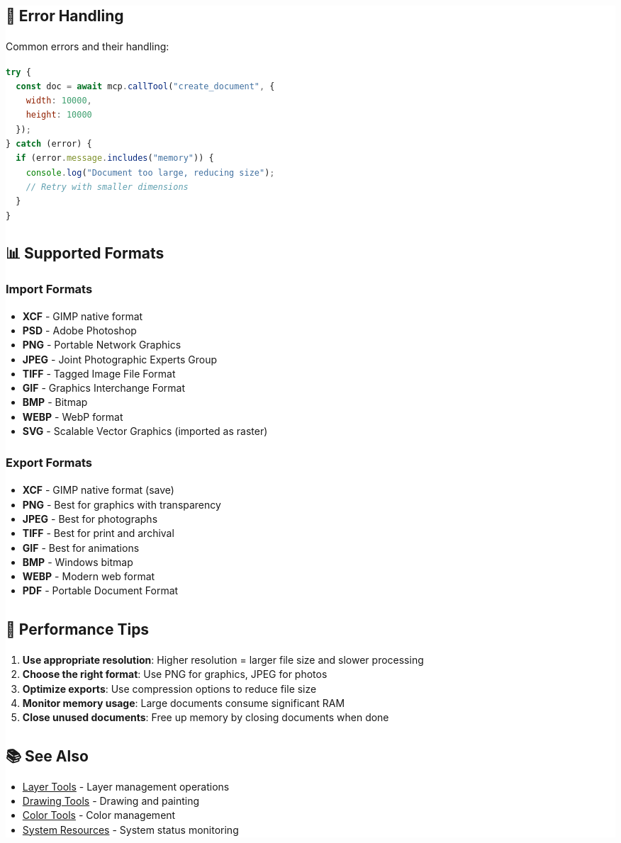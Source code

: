 ## 🚨 Error Handling

Common errors and their handling:

```javascript
try {
  const doc = await mcp.callTool("create_document", {
    width: 10000,
    height: 10000
  });
} catch (error) {
  if (error.message.includes("memory")) {
    console.log("Document too large, reducing size");
    // Retry with smaller dimensions
  }
}
```

## 📊 Supported Formats

### Import Formats
- **XCF** - GIMP native format
- **PSD** - Adobe Photoshop
- **PNG** - Portable Network Graphics
- **JPEG** - Joint Photographic Experts Group
- **TIFF** - Tagged Image File Format
- **GIF** - Graphics Interchange Format
- **BMP** - Bitmap
- **WEBP** - WebP format
- **SVG** - Scalable Vector Graphics (imported as raster)

### Export Formats
- **XCF** - GIMP native format (save)
- **PNG** - Best for graphics with transparency
- **JPEG** - Best for photographs
- **TIFF** - Best for print and archival
- **GIF** - Best for animations
- **BMP** - Windows bitmap
- **WEBP** - Modern web format
- **PDF** - Portable Document Format

## 🔧 Performance Tips

1. **Use appropriate resolution**: Higher resolution = larger file size and slower processing
2. **Choose the right format**: Use PNG for graphics, JPEG for photos
3. **Optimize exports**: Use compression options to reduce file size
4. **Monitor memory usage**: Large documents consume significant RAM
5. **Close unused documents**: Free up memory by closing documents when done

## 📚 See Also

- [Layer Tools](layer-tools.md) - Layer management operations
- [Drawing Tools](drawing-tools.md) - Drawing and painting
- [Color Tools](color-tools.md) - Color management
- [System Resources](../resources/system-resources.md) - System status monitoring